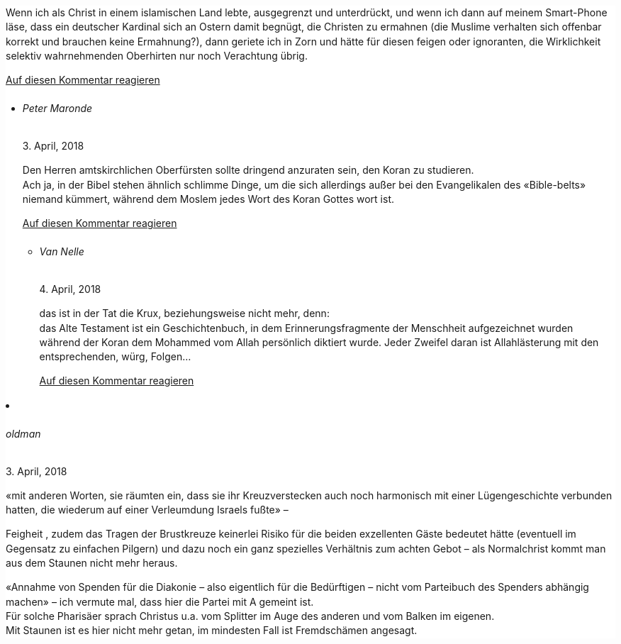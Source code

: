 Wenn ich als Christ in einem islamischen Land lebte, ausgegrenzt und unterdrückt, und wenn ich dann auf meinem Smart-Phone läse, dass ein deutscher Kardinal sich an Ostern damit begnügt, die Christen zu ermahnen (die Muslime verhalten sich offenbar korrekt und brauchen keine Ermahnung?), dann geriete ich in Zorn und hätte für diesen feigen oder ignoranten, die Wirklichkeit selektiv wahrnehmenden Oberhirten nur noch Verachtung übrig.

<a rel="nofollow" class="comment-reply-link" href="#comment-2536" data-commentid="2536" data-postid="6638" data-belowelement="comment-2536" data-respondelement="respond" data-replyto="Antworte auf Wolfgang Illauer" aria-label="Antworte auf Wolfgang Illauer">Auf diesen Kommentar reagieren</a> 


<ul class="children">
<li class="comment odd alt depth-2 clearfix" id="li-comment-2541">
<h6 class="author">Peter Maronde</h6> <span class="date">3. April, 2018</span>



Den Herren amtskirchlichen Oberfürsten sollte dringend anzuraten sein, den Koran zu studieren.<br>
Ach ja, in der Bibel stehen ähnlich schlimme Dinge, um die sich allerdings außer bei den Evangelikalen des «Bible-belts» niemand kümmert, während dem Moslem jedes Wort des Koran Gottes wort ist.

<a rel="nofollow" class="comment-reply-link" href="#comment-2541" data-commentid="2541" data-postid="6638" data-belowelement="comment-2541" data-respondelement="respond" data-replyto="Antworte auf Peter Maronde" aria-label="Antworte auf Peter Maronde">Auf diesen Kommentar reagieren</a> 


<ul class="children">
<li class="comment even depth-3 clearfix" id="li-comment-2556">
<h6 class="author">Van Nelle</h6> <span class="date">4. April, 2018</span>



das ist in der Tat die Krux, beziehungsweise nicht mehr, denn:<br>
das Alte Testament ist ein Geschichtenbuch, in dem Erinnerungsfragmente der Menschheit aufgezeichnet wurden während der Koran dem Mohammed vom Allah persönlich diktiert wurde. Jeder Zweifel daran ist Allahlästerung mit den entsprechenden, würg, Folgen&#8230;

<a rel="nofollow" class="comment-reply-link" href="#comment-2556" data-commentid="2556" data-postid="6638" data-belowelement="comment-2556" data-respondelement="respond" data-replyto="Antworte auf Van Nelle" aria-label="Antworte auf Van Nelle">Auf diesen Kommentar reagieren</a> 


</li>
</ul>
</li>
</ul>
</li>
<li class="comment odd alt thread-even depth-1 clearfix" id="li-comment-2538">
<h6 class="author">oldman</h6> <span class="date">3. April, 2018</span>



«mit anderen Worten, sie räumten ein, dass sie ihr Kreuzverstecken auch noch harmonisch mit einer Lügengeschichte verbunden hatten, die wiederum auf einer Verleumdung Israels fußte» &#8211; 

Feigheit , zudem das Tragen der Brustkreuze keinerlei Risiko für die beiden exzellenten Gäste bedeutet hätte (eventuell im Gegensatz zu einfachen Pilgern) und dazu noch ein ganz spezielles Verhältnis zum achten Gebot &#8211; als Normalchrist kommt man aus dem Staunen nicht mehr heraus.

«Annahme von Spenden für die Diakonie – also eigentlich für die Bedürftigen – nicht vom Parteibuch des Spenders abhängig machen» &#8211; ich vermute mal, dass hier die Partei mit A gemeint ist.<br>
Für solche Pharisäer sprach Christus u.a. vom Splitter im Auge des anderen und vom Balken im eigenen.<br>
Mit Staunen ist es hier nicht mehr getan, im mindesten Fall ist Fremdschämen angesagt.
